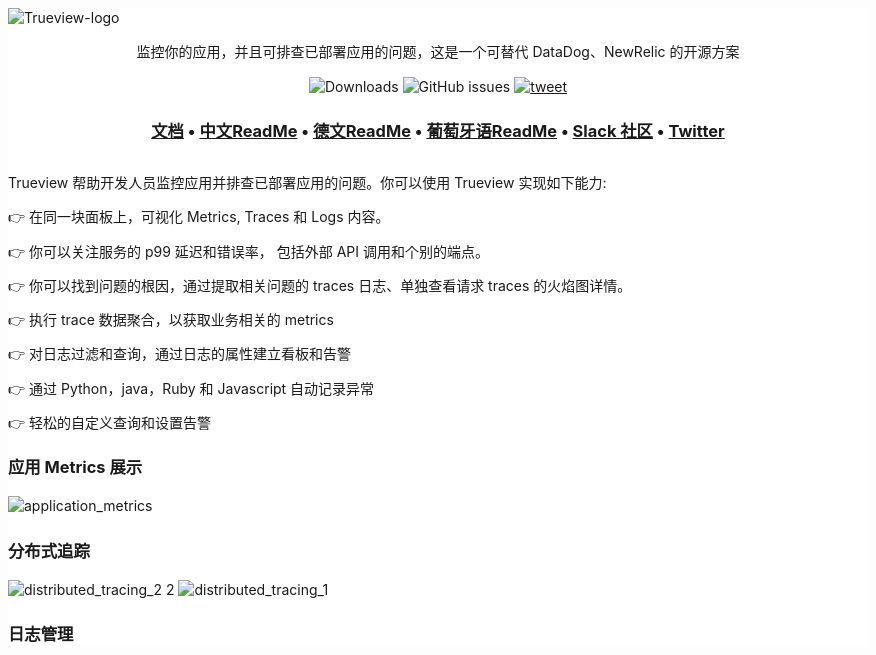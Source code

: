 <img src="https://res.cloudinary.com/dcv3epinx/image/upload/v1618904450/signoz-images/LogoGithub_sigfbu.svg" alt="Trueview-logo" width="240" />

<p align="center">监控你的应用，并且可排查已部署应用的问题，这是一个可替代 DataDog、NewRelic 的开源方案</p>
</p>

<p align="center">
    <img alt="Downloads" src="https://img.shields.io/docker/pulls/signoz/query-service?label=Docker Downloads"> </a>
    <img alt="GitHub issues" src="https://img.shields.io/github/issues/signoz/signoz"> </a>
    <a href="https://twitter.com/intent/tweet?text=Monitor%20your%20applications%20and%20troubleshoot%20problems%20with%20Trueview,%20an%20open-source%20alternative%20to%20DataDog,%20NewRelic.&url=https://signoz.io/&via=TrueviewHQ&hashtags=opensource,signoz,observability"> 
        <img alt="tweet" src="https://img.shields.io/twitter/url/http/shields.io.svg?style=social"> </a> 
</p>

<h3 align="center">
  <a href="https://signoz.io/docs"><b>文档</b></a> •
  <a href="https://github.com/Trueview/signoz/blob/main/README.zh-cn.md"><b>中文ReadMe</b></a> •
  <a href="https://github.com/Trueview/signoz/blob/main/README.de-de.md"><b>德文ReadMe</b></a> •
  <a href="https://github.com/Trueview/signoz/blob/main/README.pt-br.md"><b>葡萄牙语ReadMe</b></a> •
  <a href="https://signoz.io/slack"><b>Slack 社区</b></a> •
  <a href="https://twitter.com/TrueviewHq"><b>Twitter</b></a>
</h3>

##

Trueview 帮助开发人员监控应用并排查已部署应用的问题。你可以使用 Trueview 实现如下能力:

👉 在同一块面板上，可视化 Metrics, Traces 和 Logs 内容。

👉 你可以关注服务的 p99 延迟和错误率， 包括外部 API 调用和个别的端点。

👉 你可以找到问题的根因，通过提取相关问题的 traces 日志、单独查看请求 traces 的火焰图详情。

👉 执行 trace 数据聚合，以获取业务相关的 metrics

👉 对日志过滤和查询，通过日志的属性建立看板和告警

👉 通过 Python，java，Ruby 和 Javascript 自动记录异常

👉 轻松的自定义查询和设置告警

### 应用 Metrics 展示

![application_metrics](https://user-images.githubusercontent.com/83692067/226637410-900dbc5e-6705-4b11-a10c-bd0faeb2a92f.png)

### 分布式追踪

<img width="2068" alt="distributed_tracing_2 2" src="https://user-images.githubusercontent.com/83692067/226536447-bae58321-6a22-4ed3-af80-e3e964cb3489.png">

<img width="2068" alt="distributed_tracing_1" src="https://user-images.githubusercontent.com/83692067/226536462-939745b6-4f9d-45a6-8016-814837e7f7b4.png">

### 日志管理
